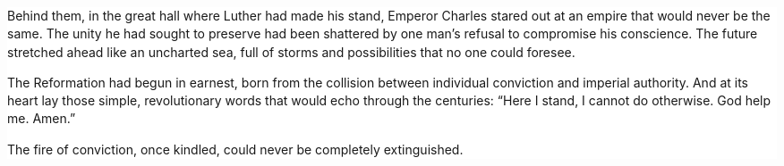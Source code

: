 Behind them, in the great hall where Luther had made his stand, Emperor Charles stared out at an empire that would never be the same. The unity he had sought to preserve had been shattered by one man’s refusal to compromise his conscience. The future stretched ahead like an uncharted sea, full of storms and possibilities that no one could foresee.

The Reformation had begun in earnest, born from the collision between individual conviction and imperial authority. And at its heart lay those simple, revolutionary words that would echo through the centuries: “Here I stand, I cannot do otherwise. God help me. Amen.”

The fire of conviction, once kindled, could never be completely extinguished.
